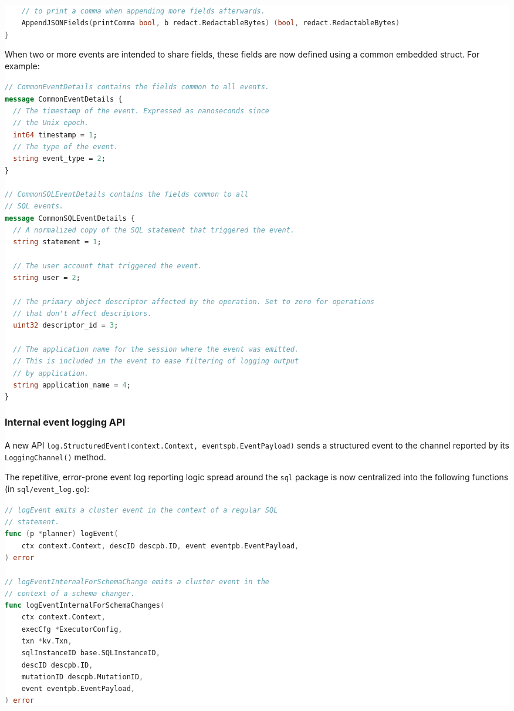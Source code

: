 ```go
	// to print a comma when appending more fields afterwards.
	AppendJSONFields(printComma bool, b redact.RedactableBytes) (bool, redact.RedactableBytes)
}
```

When two or more events are intended to share fields, these fields are
now defined using a common embedded struct. For example:

```protobuf
// CommonEventDetails contains the fields common to all events.
message CommonEventDetails {
  // The timestamp of the event. Expressed as nanoseconds since
  // the Unix epoch.
  int64 timestamp = 1;
  // The type of the event.
  string event_type = 2;
}

// CommonSQLEventDetails contains the fields common to all
// SQL events.
message CommonSQLEventDetails {
  // A normalized copy of the SQL statement that triggered the event.
  string statement = 1;

  // The user account that triggered the event.
  string user = 2;

  // The primary object descriptor affected by the operation. Set to zero for operations
  // that don't affect descriptors.
  uint32 descriptor_id = 3;

  // The application name for the session where the event was emitted.
  // This is included in the event to ease filtering of logging output
  // by application.
  string application_name = 4;
}
```

### Internal event logging API

A new API `log.StructuredEvent(context.Context,
eventspb.EventPayload)` sends a structured event to the channel
reported by its `LoggingChannel()` method.

The repetitive, error-prone event log reporting logic spread around
the `sql` package is now centralized into the following functions (in
`sql/event_log.go`):

```go
// logEvent emits a cluster event in the context of a regular SQL
// statement.
func (p *planner) logEvent(
	ctx context.Context, descID descpb.ID, event eventpb.EventPayload,
) error

// logEventInternalForSchemaChange emits a cluster event in the
// context of a schema changer.
func logEventInternalForSchemaChanges(
	ctx context.Context,
	execCfg *ExecutorConfig,
	txn *kv.Txn,
	sqlInstanceID base.SQLInstanceID,
	descID descpb.ID,
	mutationID descpb.MutationID,
	event eventpb.EventPayload,
) error
```
